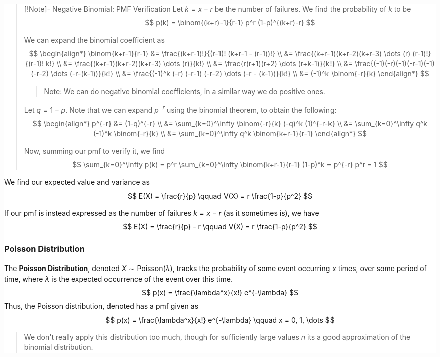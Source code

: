 > [!Note]- Negative Binomial: PMF Verification
> Let $k = x - r$ be the number of failures. We find the probability of $k$ to be
> $$
> p(k) = \binom{(k+r)-1}{r-1} p^r (1-p)^{(k+r)-r}
> $$
>
> We can expand the binomial coefficient as
> $$
> \begin{align*}
>       \binom{k+r-1}{r-1} &= \frac{(k+r-1)!}{(r-1)! (k+r-1 - (r-1))!} \\
>       &= \frac{(k+r-1)(k+r-2)(k+r-3) \dots (r) (r-1)!}{(r-1)! k!} \\
>       &= \frac{(k+r-1)(k+r-2)(k+r-3) \dots (r)}{k!} \\
>       &= \frac{r(r+1)(r+2) \dots (r+k-1)}{k!} \\
>       &= \frac{(-1)(-r)(-1)(-r-1)(-1)(-r-2) \dots (-r-(k-1))}{k!} \\
>       &= \frac{(-1)^k (-r) (-r-1) (-r-2) \dots (-r - (k-1))}{k!} \\ 
>       &= (-1)^k \binom{-r}{k}
> \end{align*}
> $$
> > Note: We can do negative binomial coefficients, in a similar way we do positive ones.
>
> Let $q = 1 - p$. Note that we can expand $p^{-r}$ using the binomial theorem, to obtain the following:
> $$
> \begin{align*}
>       p^{-r} &= (1-q)^{-r} \\
>       &= \sum_{k=0}^\infty \binom{-r}{k} (-q)^k (1)^{-r-k} \\
>       &= \sum_{k=0}^\infty q^k (-1)^k \binom{-r}{k} \\
>       &= \sum_{k=0}^\infty q^k \binom{k+r-1}{r-1}
> \end{align*}
> $$
>
> Now, summing our pmf to verify it, we find
> $$
> \sum_{k=0}^\infty p(k) = p^r \sum_{k=0}^\infty \binom{k+r-1}{r-1} (1-p)^k = p^{-r} p^r  = 1
> $$

We find our expected value and variance as
$$
E(X) = \frac{r}{p} \qquad V(X) = r \frac{1-p}{p^2}
$$

If our pmf is instead expressed as the number of failures $k = x - r$ (as it sometimes is), we have
$$
E(X) = \frac{r}{p} - r \qquad V(X) = r \frac{1-p}{p^2} 
$$

### Poisson Distribution
The **Poisson Distribution**, denoted $X\sim\text{Poisson}(\lambda)$, tracks the probability of some event occurring $x$ times, over some period of time, where $\lambda$ is the expected occurrence of the event over this time.
$$
p(x) = \frac{\lambda^x}{x!} e^{-\lambda}
$$
Thus, the Poisson distribution, denoted has a pmf given as
$$
p(x) = \frac{\lambda^x}{x!} e^{-\lambda} \qquad x = 0, 1, \dots
$$
> We don't really apply this distribution too much, though for sufficiently large values $n$ its a good approximation of the binomial distribution.
